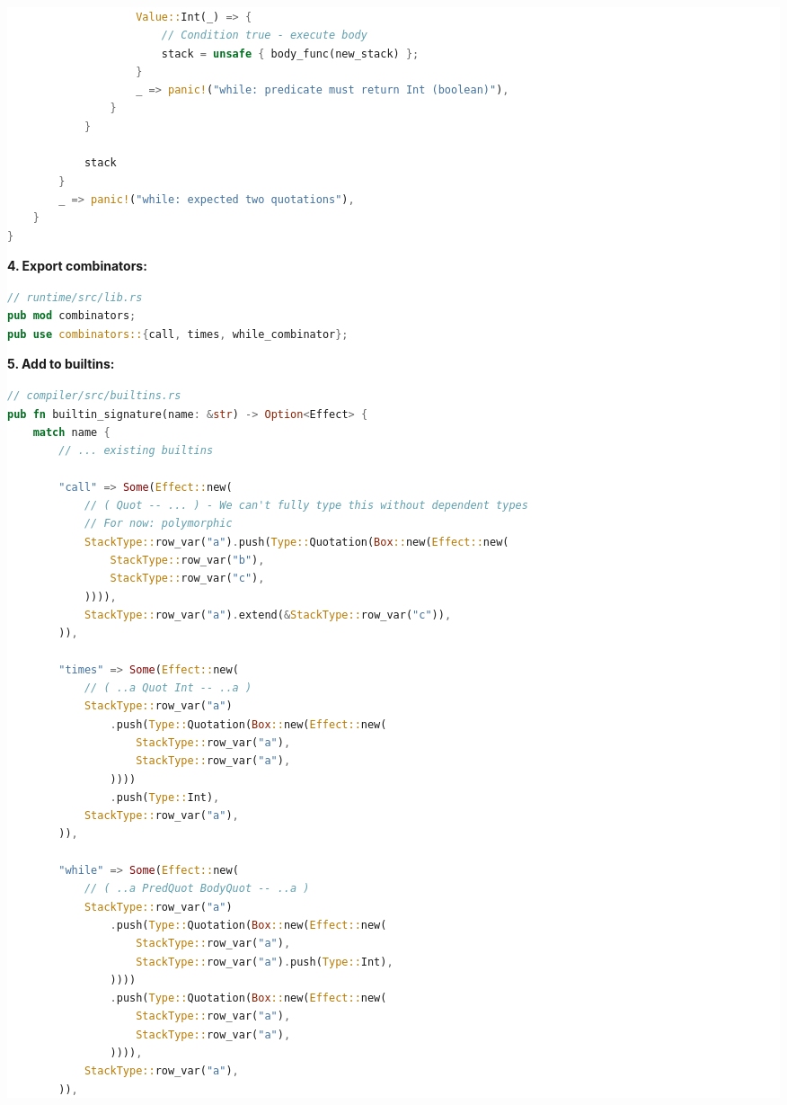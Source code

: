 ```rust
                    Value::Int(_) => {
                        // Condition true - execute body
                        stack = unsafe { body_func(new_stack) };
                    }
                    _ => panic!("while: predicate must return Int (boolean)"),
                }
            }

            stack
        }
        _ => panic!("while: expected two quotations"),
    }
}
```

**4. Export combinators:**

```rust
// runtime/src/lib.rs
pub mod combinators;
pub use combinators::{call, times, while_combinator};
```

**5. Add to builtins:**

```rust
// compiler/src/builtins.rs
pub fn builtin_signature(name: &str) -> Option<Effect> {
    match name {
        // ... existing builtins

        "call" => Some(Effect::new(
            // ( Quot -- ... ) - We can't fully type this without dependent types
            // For now: polymorphic
            StackType::row_var("a").push(Type::Quotation(Box::new(Effect::new(
                StackType::row_var("b"),
                StackType::row_var("c"),
            )))),
            StackType::row_var("a").extend(&StackType::row_var("c")),
        )),

        "times" => Some(Effect::new(
            // ( ..a Quot Int -- ..a )
            StackType::row_var("a")
                .push(Type::Quotation(Box::new(Effect::new(
                    StackType::row_var("a"),
                    StackType::row_var("a"),
                ))))
                .push(Type::Int),
            StackType::row_var("a"),
        )),

        "while" => Some(Effect::new(
            // ( ..a PredQuot BodyQuot -- ..a )
            StackType::row_var("a")
                .push(Type::Quotation(Box::new(Effect::new(
                    StackType::row_var("a"),
                    StackType::row_var("a").push(Type::Int),
                ))))
                .push(Type::Quotation(Box::new(Effect::new(
                    StackType::row_var("a"),
                    StackType::row_var("a"),
                )))),
            StackType::row_var("a"),
        )),
```